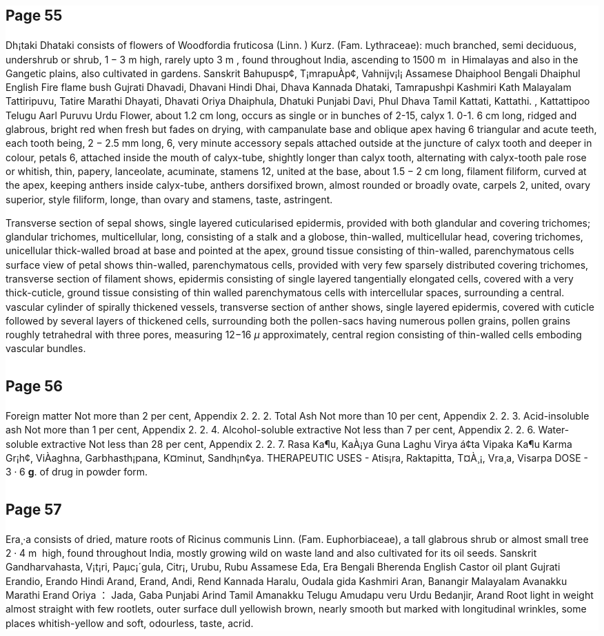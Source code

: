 


## Page 55

Dh¡taki Dhataki consists of flowers of Woodfordia fruticosa (Linn. ) Kurz. (Fam. Lythraceae): much branched, semi deciduous, undershrub or shrub, $1 { - } 3 \textrm { m }$ high, rarely upto $3 \textrm { m }$, found throughout India, ascending to $1 5 0 0 \mathrm { ~ m ~ }$ in Himalayas and also in the Gangetic plains, also cultivated in gardens. Sanskrit Bahupusp¢, T¡mrapuÀp¢, Vahnijv¡l¡ Assamese Dhaiphool Bengali Dhaiphul English Fire flame bush Gujrati Dhavadi, Dhavani Hindi Dhai, Dhava Kannada Dhataki, Tamrapushpi Kashmiri Kath Malayalam Tattiripuvu, Tatire Marathi Dhayati, Dhavati Oriya Dhaiphula, Dhatuki Punjabi Davi, Phul Dhava Tamil Kattati, Kattathi. , Kattattipoo Telugu Aarl Puruvu Urdu Flower, about $1. 2 \ \mathrm { c m }$ long, occurs as single or in bunches of 2-15, calyx 1. 0-1. 6 cm long, ridged and glabrous, bright red when fresh but fades on drying, with campanulate base and oblique apex having 6 triangular and acute teeth, each tooth being, $2 { - } 2. 5 \ \mathrm { m m }$ long, 6, very minute accessory sepals attached outside at the juncture of calyx tooth and deeper in colour, petals 6, attached inside the mouth of calyx-tube, shightly longer than calyx tooth, alternating with calyx-tooth pale rose or whitish, thin, papery, lanceolate, acuminate, stamens 12, united at the base, about $1. 5 { - } 2 ~ \mathrm { c m }$ long, filament filiform, curved at the apex, keeping anthers inside calyx-tube, anthers dorsifixed brown, almost rounded or broadly ovate, carpels 2, united, ovary superior, style filiform, longe, than ovary and stamens, taste, astringent.



Transverse section of sepal shows, single layered cuticularised epidermis, provided with both glandular and covering trichomes; glandular trichomes, multicellular, long, consisting of a stalk and a globose, thin-walled, multicellular head, covering trichomes, unicellular thick-walled broad at base and pointed at the apex, ground tissue consisting of thin-walled, parenchymatous cells surface view of petal shows thin-walled, parenchymatous cells, provided with very few sparsely distributed covering trichomes, transverse section of filament shows, epidermis consisting of single layered tangentially elongated cells, covered with a very thick-cuticle, ground tissue consisting of thin walled parenchymatous cells with intercellular spaces, surrounding a central. vascular cylinder of spirally thickened vessels, transverse section of anther shows, single layered epidermis, covered with cuticle followed by several layers of thickened cells, surrounding both the pollen-sacs having numerous pollen grains, pollen grains roughly tetrahedral with three pores, measuring $1 2 \mathrm { - } 1 6 ~ \mu$ approximately, central region consisting of thin-walled cells emboding vascular bundles.




## Page 56

Foreign matter Not more than 2 per cent, Appendix 2. 2. 2. Total Ash Not more than 10 per cent, Appendix 2. 2. 3. Acid-insoluble ash Not more than 1 per cent, Appendix 2. 2. 4. Alcohol-soluble extractive Not less than 7 per cent, Appendix 2. 2. 6. Water-soluble extractive Not less than 28 per cent, Appendix 2. 2. 7. Rasa Ka¶u, KaÀ¡ya Guna Laghu Virya á¢ta Vipaka Ka¶u Karma Gr¡h¢, ViÀaghna, Garbhasth¡pana, K¤minut, Sandh¡n¢ya. THERAPEUTIC USES - Atis¡ra, Raktapitta, T¤À¸¡, Vra¸a, Visarpa DOSE - $3 { \cdot } 6 \ \mathbf { g }$. of drug in powder form.




## Page 57

Era¸·a consists of dried, mature roots of Ricinus communis Linn. (Fam. Euphorbiaceae), a tall glabrous shrub or almost small tree $2 { \cdot } 4 \mathrm { ~ m ~ }$ high, found throughout India, mostly growing wild on waste land and also cultivated for its oil seeds. Sanskrit Gandharvahasta, V¡t¡ri, Paµc¡´gula, Citr¡, Urubu, Rubu Assamese Eda, Era Bengali Bherenda English Castor oil plant Gujrati Erandio, Erando Hindi Arand, Erand, Andi, Rend Kannada Haralu, Oudala gida Kashmiri Aran, Banangir Malayalam Avanakku Marathi Erand Oriya ： Jada, Gaba Punjabi Arind Tamil Amanakku Telugu Amudapu veru Urdu Bedanjir, Arand Root light in weight almost straight with few rootlets, outer surface dull yellowish brown, nearly smooth but marked with longitudinal wrinkles, some places whitish-yellow and soft, odourless, taste, acrid.
